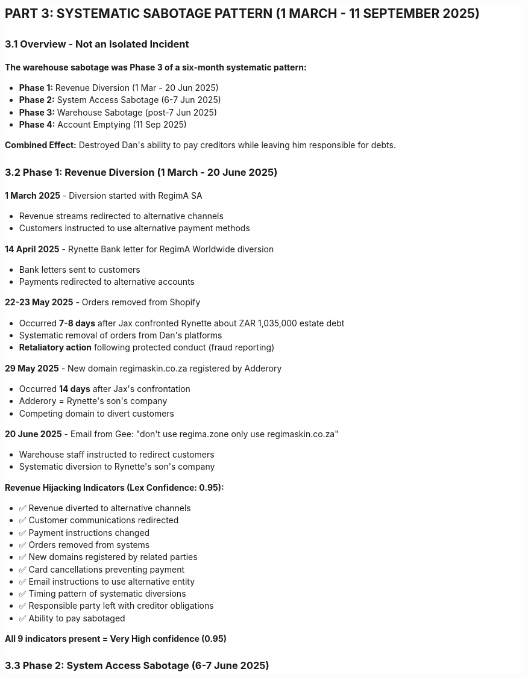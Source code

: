 
## PART 3: SYSTEMATIC SABOTAGE PATTERN (1 MARCH - 11 SEPTEMBER 2025)

### 3.1 Overview - Not an Isolated Incident

**The warehouse sabotage was Phase 3 of a six-month systematic pattern:**

- **Phase 1:** Revenue Diversion (1 Mar - 20 Jun 2025)
- **Phase 2:** System Access Sabotage (6-7 Jun 2025)
- **Phase 3:** Warehouse Sabotage (post-7 Jun 2025)
- **Phase 4:** Account Emptying (11 Sep 2025)

**Combined Effect:** Destroyed Dan's ability to pay creditors while leaving him responsible for debts.

### 3.2 Phase 1: Revenue Diversion (1 March - 20 June 2025)

**1 March 2025** - Diversion started with RegimA SA
- Revenue streams redirected to alternative channels
- Customers instructed to use alternative payment methods

**14 April 2025** - Rynette Bank letter for RegimA Worldwide diversion
- Bank letters sent to customers
- Payments redirected to alternative accounts

**22-23 May 2025** - Orders removed from Shopify
- Occurred **7-8 days** after Jax confronted Rynette about ZAR 1,035,000 estate debt
- Systematic removal of orders from Dan's platforms
- **Retaliatory action** following protected conduct (fraud reporting)

**29 May 2025** - New domain regimaskin.co.za registered by Adderory
- Occurred **14 days** after Jax's confrontation
- Adderory = Rynette's son's company
- Competing domain to divert customers

**20 June 2025** - Email from Gee: "don't use regima.zone only use regimaskin.co.za"
- Warehouse staff instructed to redirect customers
- Systematic diversion to Rynette's son's company

**Revenue Hijacking Indicators (Lex Confidence: 0.95):**
- ✅ Revenue diverted to alternative channels
- ✅ Customer communications redirected
- ✅ Payment instructions changed
- ✅ Orders removed from systems
- ✅ New domains registered by related parties
- ✅ Card cancellations preventing payment
- ✅ Email instructions to use alternative entity
- ✅ Timing pattern of systematic diversions
- ✅ Responsible party left with creditor obligations
- ✅ Ability to pay sabotaged

**All 9 indicators present = Very High confidence (0.95)**

### 3.3 Phase 2: System Access Sabotage (6-7 June 2025)
